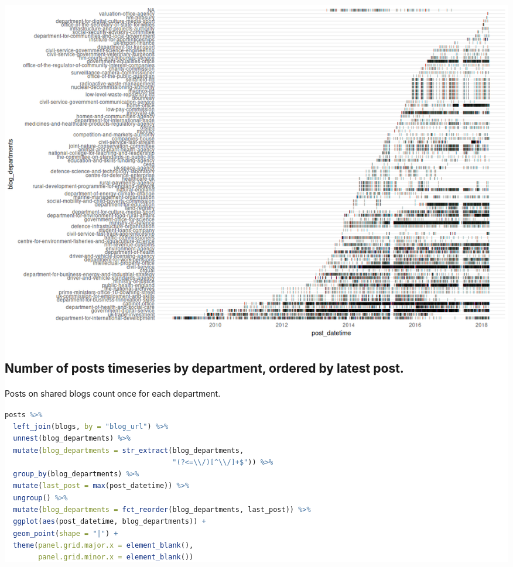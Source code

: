 ![](scrape-individual-blogs_files/figure-gfm/unnamed-chunk-8-1.png)

## Number of posts timeseries by department, ordered by latest post.

Posts on shared blogs count once for each department.

``` r
posts %>%
  left_join(blogs, by = "blog_url") %>%
  unnest(blog_departments) %>%
  mutate(blog_departments = str_extract(blog_departments,
                                        "(?<=\\/)[^\\/]+$")) %>%
  group_by(blog_departments) %>%
  mutate(last_post = max(post_datetime)) %>%
  ungroup() %>%
  mutate(blog_departments = fct_reorder(blog_departments, last_post)) %>%
  ggplot(aes(post_datetime, blog_departments)) +
  geom_point(shape = "|") +
  theme(panel.grid.major.x = element_blank(),
        panel.grid.minor.x = element_blank())
```
